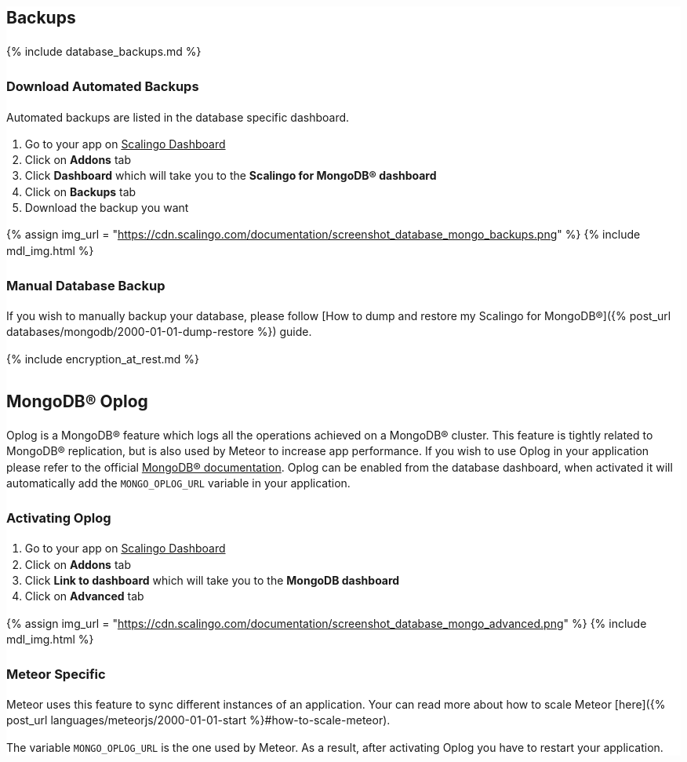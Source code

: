 
## Backups

{% include database_backups.md %}

### Download Automated Backups

Automated backups are listed in the database specific dashboard.

1. Go to your app on [Scalingo Dashboard](https://dashboard.scalingo.com/apps)
2. Click on **Addons** tab
3. Click **Dashboard** which will take you to the **Scalingo for MongoDB® dashboard**
4. Click on **Backups** tab
5. Download the backup you want

{% assign img_url = "https://cdn.scalingo.com/documentation/screenshot_database_mongo_backups.png" %}
{% include mdl_img.html %}

### Manual Database Backup

If you wish to manually backup your database, please follow [How to dump and restore my Scalingo for MongoDB®]({% post_url databases/mongodb/2000-01-01-dump-restore %}) guide.

{% include encryption_at_rest.md %}

## MongoDB® Oplog

Oplog is a MongoDB® feature which logs all the operations achieved on a MongoDB® cluster. This feature is tightly related to MongoDB® replication, but is also used by Meteor to increase app performance. If you wish to use Oplog in your application please refer to the official [MongoDB® documentation](https://docs.mongodb.org/manual/core/replica-set-oplog/). Oplog can be enabled from the database dashboard, when activated it will automatically add the `MONGO_OPLOG_URL` variable in your application.

### Activating Oplog

1. Go to your app on [Scalingo Dashboard](https://dashboard.scalingo.com/apps)
2. Click on **Addons** tab
3. Click **Link to dashboard** which will take you to the **MongoDB dashboard**
4. Click on **Advanced** tab

{% assign img_url = "https://cdn.scalingo.com/documentation/screenshot_database_mongo_advanced.png" %}
{% include mdl_img.html %}

### Meteor Specific

Meteor uses this feature to sync different instances of an application. Your can read more about how to scale Meteor [here]({% post_url languages/meteorjs/2000-01-01-start %}#how-to-scale-meteor).

The variable `MONGO_OPLOG_URL` is the one used by Meteor. As a result, after activating Oplog you have to restart your application.
